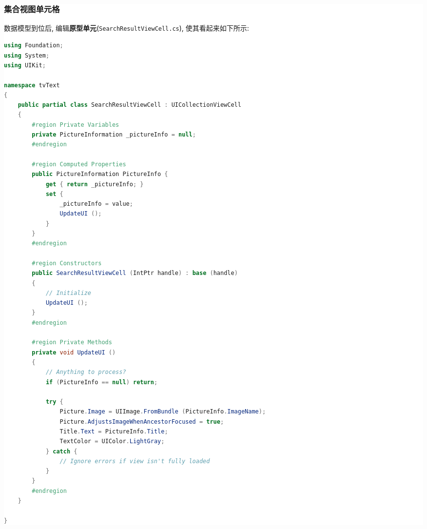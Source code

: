 <a name="The-Collection-View-Cell" />

### <a name="the-collection-view-cell"></a>集合视图单元格

数据模型到位后, 编辑**原型单元**(`SearchResultViewCell.cs`), 使其看起来如下所示:

```csharp
using Foundation;
using System;
using UIKit;

namespace tvText
{
    public partial class SearchResultViewCell : UICollectionViewCell
    {
        #region Private Variables
        private PictureInformation _pictureInfo = null;
        #endregion

        #region Computed Properties
        public PictureInformation PictureInfo {
            get { return _pictureInfo; }
            set {
                _pictureInfo = value;
                UpdateUI ();
            }
        }
        #endregion

        #region Constructors
        public SearchResultViewCell (IntPtr handle) : base (handle)
        {
            // Initialize
            UpdateUI ();
        }
        #endregion

        #region Private Methods
        private void UpdateUI ()
        {
            // Anything to process?
            if (PictureInfo == null) return;

            try {
                Picture.Image = UIImage.FromBundle (PictureInfo.ImageName);
                Picture.AdjustsImageWhenAncestorFocused = true;
                Title.Text = PictureInfo.Title;
                TextColor = UIColor.LightGray;
            } catch {
                // Ignore errors if view isn't fully loaded
            }
        }
        #endregion
    }

}
```
